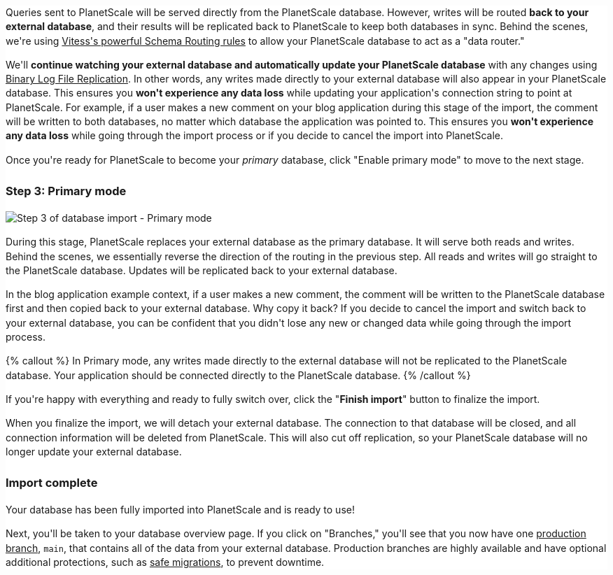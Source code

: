 Queries sent to PlanetScale will be served directly from the PlanetScale database. However, writes will be routed **back to your external database**, and their results will be replicated back to PlanetScale to keep both databases in sync. Behind the scenes, we're using [Vitess's powerful Schema Routing rules](https://vitess.io/docs/reference/features/schema-routing-rules/) to allow your PlanetScale database to act as a "data router."

We'll **continue watching your external database and automatically update your PlanetScale database** with any changes using [Binary Log File Replication](https://dev.mysql.com/doc/refman/8.0/en/binlog-replication-configuration-overview.html). In other words, any writes made directly to your external database will also appear in your PlanetScale database. This ensures you **won't experience any data loss** while updating your application's connection string to point at PlanetScale. For example, if a user makes a new comment on your blog application during this stage of the import, the comment will be written to both databases, no matter which database the application was pointed to. This ensures you **won't experience any data loss** while going through the import process or if you decide to cancel the import into PlanetScale.

Once you're ready for PlanetScale to become your _primary_ database, click "Enable primary mode" to move to the next stage.

### Step 3: Primary mode

![Step 3 of database import - Primary mode](/assets/docs/imports/database-imports/primary.png)

During this stage, PlanetScale replaces your external database as the primary database. It will serve both reads and writes. Behind the scenes, we essentially reverse the direction of the routing in the previous step. All reads and writes will go straight to the PlanetScale database. Updates will be replicated back to your external database.

In the blog application example context, if a user makes a new comment, the comment will be written to the PlanetScale database first and then copied back to your external database.
Why copy it back? If you decide to cancel the import and switch back to your external database, you can be confident that you didn't lose any new or changed data while going through the import process.

{% callout %}
In Primary mode, any writes made directly to the external database will not be replicated to the PlanetScale database. Your application should be connected directly to the PlanetScale database.
{% /callout %}

If you're happy with everything and ready to fully switch over, click the "**Finish import**" button to finalize the import.

When you finalize the import, we will detach your external database. The connection to that database will be closed, and all connection information will be deleted from PlanetScale. This will also cut off replication, so your PlanetScale database will no longer update your external database.

### Import complete

Your database has been fully imported into PlanetScale and is ready to use!

Next, you'll be taken to your database overview page. If you click on "Branches," you'll see that you now have one [production branch](/docs/concepts/branching#promote-a-development-branch-to-production), `main`, that contains all of the data from your external database. Production branches are highly available and have optional additional protections, such as [safe migrations](/docs/concepts/safe-migrations), to prevent downtime.
